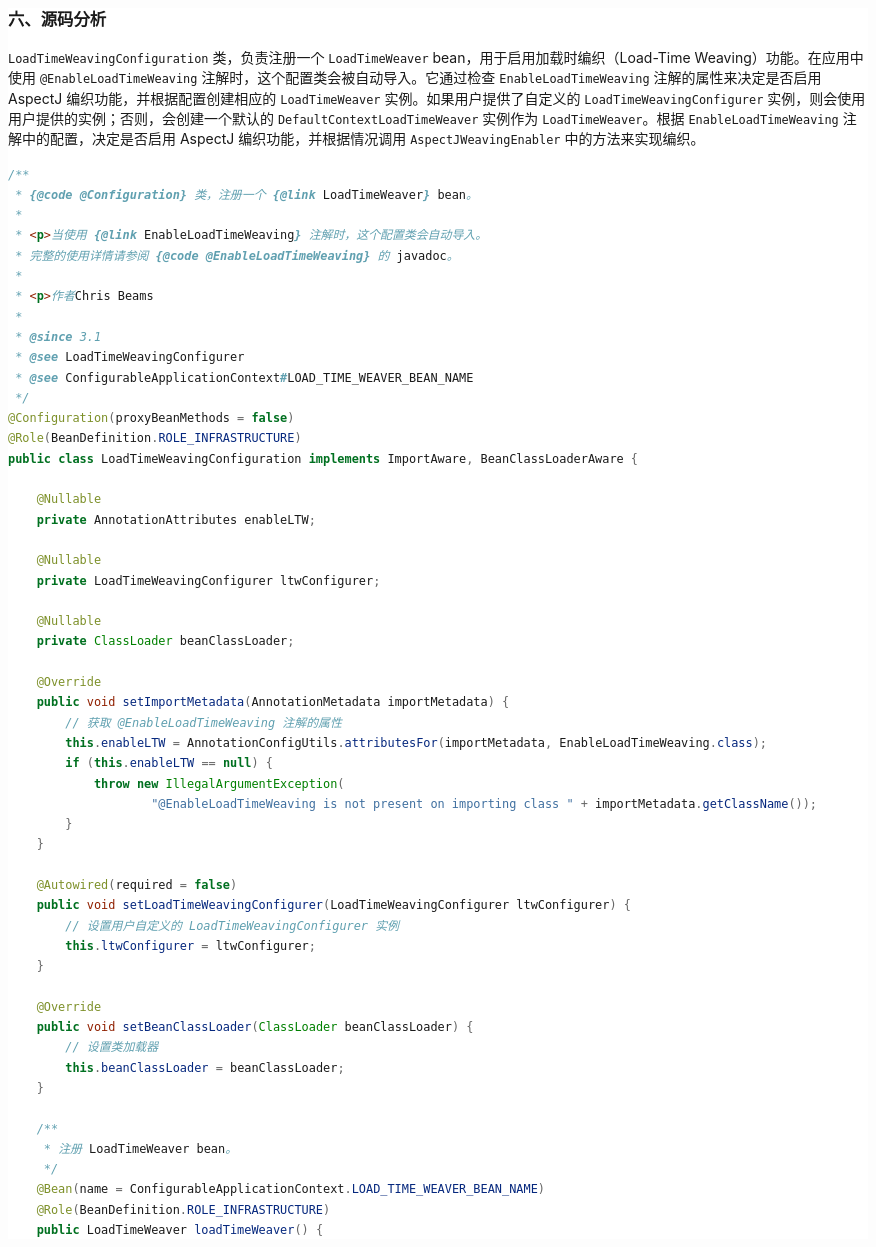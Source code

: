 ### 六、源码分析

`LoadTimeWeavingConfiguration` 类，负责注册一个 `LoadTimeWeaver` bean，用于启用加载时编织（Load-Time Weaving）功能。在应用中使用 `@EnableLoadTimeWeaving` 注解时，这个配置类会被自动导入。它通过检查 `EnableLoadTimeWeaving` 注解的属性来决定是否启用 AspectJ 编织功能，并根据配置创建相应的 `LoadTimeWeaver` 实例。如果用户提供了自定义的 `LoadTimeWeavingConfigurer` 实例，则会使用用户提供的实例；否则，会创建一个默认的 `DefaultContextLoadTimeWeaver` 实例作为 `LoadTimeWeaver`。根据 `EnableLoadTimeWeaving` 注解中的配置，决定是否启用 AspectJ 编织功能，并根据情况调用 `AspectJWeavingEnabler` 中的方法来实现编织。

```java
/**
 * {@code @Configuration} 类，注册一个 {@link LoadTimeWeaver} bean。
 *
 * <p>当使用 {@link EnableLoadTimeWeaving} 注解时，这个配置类会自动导入。
 * 完整的使用详情请参阅 {@code @EnableLoadTimeWeaving} 的 javadoc。
 * 
 * <p>作者Chris Beams
 * 
 * @since 3.1
 * @see LoadTimeWeavingConfigurer
 * @see ConfigurableApplicationContext#LOAD_TIME_WEAVER_BEAN_NAME
 */
@Configuration(proxyBeanMethods = false)
@Role(BeanDefinition.ROLE_INFRASTRUCTURE)
public class LoadTimeWeavingConfiguration implements ImportAware, BeanClassLoaderAware {

    @Nullable
    private AnnotationAttributes enableLTW;

    @Nullable
    private LoadTimeWeavingConfigurer ltwConfigurer;

    @Nullable
    private ClassLoader beanClassLoader;

    @Override
    public void setImportMetadata(AnnotationMetadata importMetadata) {
        // 获取 @EnableLoadTimeWeaving 注解的属性
        this.enableLTW = AnnotationConfigUtils.attributesFor(importMetadata, EnableLoadTimeWeaving.class);
        if (this.enableLTW == null) {
            throw new IllegalArgumentException(
                    "@EnableLoadTimeWeaving is not present on importing class " + importMetadata.getClassName());
        }
    }

    @Autowired(required = false)
    public void setLoadTimeWeavingConfigurer(LoadTimeWeavingConfigurer ltwConfigurer) {
        // 设置用户自定义的 LoadTimeWeavingConfigurer 实例
        this.ltwConfigurer = ltwConfigurer;
    }

    @Override
    public void setBeanClassLoader(ClassLoader beanClassLoader) {
        // 设置类加载器
        this.beanClassLoader = beanClassLoader;
    }

    /**
     * 注册 LoadTimeWeaver bean。
     */
    @Bean(name = ConfigurableApplicationContext.LOAD_TIME_WEAVER_BEAN_NAME)
    @Role(BeanDefinition.ROLE_INFRASTRUCTURE)
    public LoadTimeWeaver loadTimeWeaver() {
```